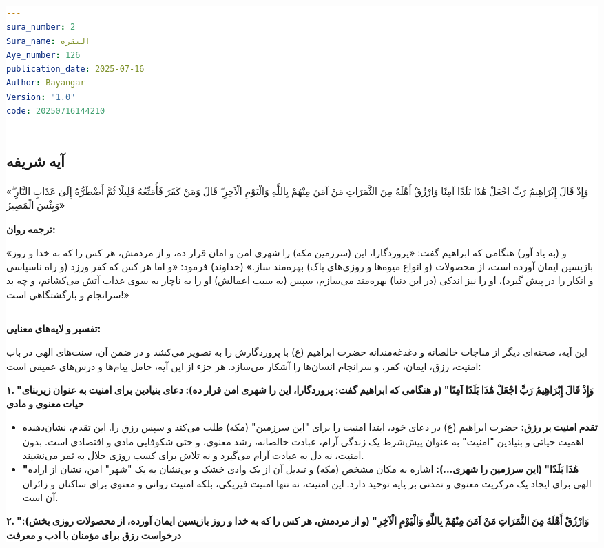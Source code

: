 ```yaml
---
sura_number: 2
Sura_name: البقره
Aye_number: 126
publication_date: 2025-07-16
Author: Bayangar
Version: "1.0"
code: 20250716144210
---
```


## آیه شریفه

«وَإِذْ قَالَ إِبْرَاهِيمُ رَبِّ اجْعَلْ هَٰذَا بَلَدًا آمِنًا وَارْزُقْ أَهْلَهُ مِنَ الثَّمَرَاتِ مَنْ آمَنَ مِنْهُمْ بِاللَّهِ وَالْيَوْمِ الْآخِرِ ۖ قَالَ وَمَنْ كَفَرَ فَأُمَتِّعُهُ قَلِيلًا ثُمَّ أَضْطَرُّهُ إِلَىٰ عَذَابِ النَّارِ ۖ وَبِئْسَ الْمَصِيرُ» 

**ترجمه روان:**

«و (به یاد آور) هنگامی که ابراهیم گفت: «پروردگارا، این (سرزمین مکه) را
شهری امن و امان قرار ده، و از مردمش، هر کس را که به خدا و روز بازپسین
ایمان آورده است، از محصولات (و انواع میوه‌ها و روزی‌های پاک) بهره‌مند ساز.»
(خداوند) فرمود: «و اما هر کس که کفر ورزد (و راه ناسپاسی و انکار را در
پیش گیرد)، او را نیز اندکی (در این دنیا) بهره‌مند می‌سازم، سپس (به سبب
اعمالش) او را به ناچار به سوی عذاب آتش می‌کشانم، و چه بد سرانجام و
بازگشتگاهی است!»

------------------------------------------------------------------------

**تفسیر و لایه‌های معنایی:**

این آیه، صحنه‌ای دیگر از مناجات خالصانه و دغدغه‌مندانه حضرت ابراهیم (ع) با
پروردگارش را به تصویر می‌کشد و در ضمن آن، سنت‌های الهی در باب امنیت، رزق،
ایمان، کفر، و سرانجام انسان‌ها را آشکار می‌سازد. هر جزء از این آیه، حامل
پیام‌ها و درس‌های عمیقی است:

**۱. "وَإِذْ قَالَ إِبْرَاهِيمُ رَبِّ اجْعَلْ هَٰذَا بَلَدًا آمِنًا" (و هنگامی که ابراهیم گفت:
پروردگارا، این را شهری امن قرار ده): دعای بنیادین برای امنیت به عنوان
زیربنای حیات معنوی و مادی**

-   **تقدم امنیت بر رزق:** حضرت ابراهیم (ع) در دعای خود، ابتدا امنیت را
    برای "این سرزمین" (مکه) طلب می‌کند و سپس رزق را. این تقدم، نشان‌دهنده
    اهمیت حیاتی و بنیادین "امنیت" به عنوان پیش‌شرط یک زندگی آرام، عبادت
    خالصانه، رشد معنوی، و حتی شکوفایی مادی و اقتصادی است. بدون امنیت، نه
    دل به عبادت آرام می‌گیرد و نه تلاش برای کسب روزی حلال به ثمر می‌نشیند.
-   **"هَٰذَا بَلَدًا" (این سرزمین را شهری...):** اشاره به مکان مشخص (مکه) و
    تبدیل آن از یک وادی خشک و بی‌نشان به یک "شهر" امن، نشان از اراده الهی
    برای ایجاد یک مرکزیت معنوی و تمدنی بر پایه توحید دارد. این امنیت، نه
    تنها امنیت فیزیکی، بلکه امنیت روانی و معنوی برای ساکنان و زائران آن
    است.

**۲. "وَارْزُقْ أَهْلَهُ مِنَ الثَّمَرَاتِ مَنْ آمَنَ مِنْهُمْ بِاللَّهِ وَالْيَوْمِ الْآخِرِ" (و از مردمش،
هر کس را که به خدا و روز بازپسین ایمان آورده، از محصولات روزی بخش):
درخواست رزق برای مؤمنان با ادب و معرفت**
